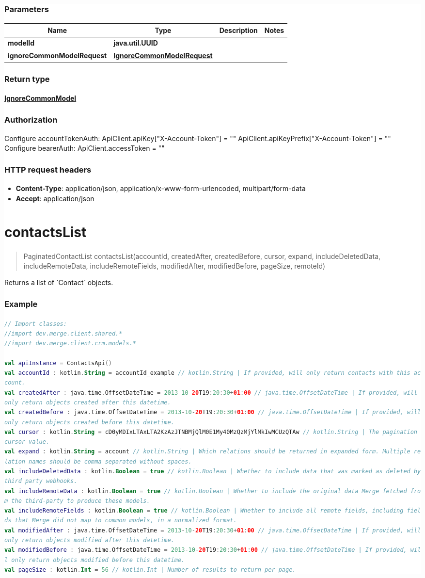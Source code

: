 ### Parameters

Name | Type | Description  | Notes
------------- | ------------- | ------------- | -------------
 **modelId** | **java.util.UUID**|  |
 **ignoreCommonModelRequest** | [**IgnoreCommonModelRequest**](IgnoreCommonModelRequest.md)|  |

### Return type

[**IgnoreCommonModel**](IgnoreCommonModel.md)

### Authorization


Configure accountTokenAuth:
    ApiClient.apiKey["X-Account-Token"] = ""
    ApiClient.apiKeyPrefix["X-Account-Token"] = ""
Configure bearerAuth:
    ApiClient.accessToken = ""

### HTTP request headers

 - **Content-Type**: application/json, application/x-www-form-urlencoded, multipart/form-data
 - **Accept**: application/json

<a name="contactsList"></a>
# **contactsList**
> PaginatedContactList contactsList(accountId, createdAfter, createdBefore, cursor, expand, includeDeletedData, includeRemoteData, includeRemoteFields, modifiedAfter, modifiedBefore, pageSize, remoteId)



Returns a list of &#x60;Contact&#x60; objects.

### Example
```kotlin
// Import classes:
//import dev.merge.client.shared.*
//import dev.merge.client.crm.models.*

val apiInstance = ContactsApi()
val accountId : kotlin.String = accountId_example // kotlin.String | If provided, will only return contacts with this account.
val createdAfter : java.time.OffsetDateTime = 2013-10-20T19:20:30+01:00 // java.time.OffsetDateTime | If provided, will only return objects created after this datetime.
val createdBefore : java.time.OffsetDateTime = 2013-10-20T19:20:30+01:00 // java.time.OffsetDateTime | If provided, will only return objects created before this datetime.
val cursor : kotlin.String = cD0yMDIxLTAxLTA2KzAzJTNBMjQlM0E1My40MzQzMjYlMkIwMCUzQTAw // kotlin.String | The pagination cursor value.
val expand : kotlin.String = account // kotlin.String | Which relations should be returned in expanded form. Multiple relation names should be comma separated without spaces.
val includeDeletedData : kotlin.Boolean = true // kotlin.Boolean | Whether to include data that was marked as deleted by third party webhooks.
val includeRemoteData : kotlin.Boolean = true // kotlin.Boolean | Whether to include the original data Merge fetched from the third-party to produce these models.
val includeRemoteFields : kotlin.Boolean = true // kotlin.Boolean | Whether to include all remote fields, including fields that Merge did not map to common models, in a normalized format.
val modifiedAfter : java.time.OffsetDateTime = 2013-10-20T19:20:30+01:00 // java.time.OffsetDateTime | If provided, will only return objects modified after this datetime.
val modifiedBefore : java.time.OffsetDateTime = 2013-10-20T19:20:30+01:00 // java.time.OffsetDateTime | If provided, will only return objects modified before this datetime.
val pageSize : kotlin.Int = 56 // kotlin.Int | Number of results to return per page.
```